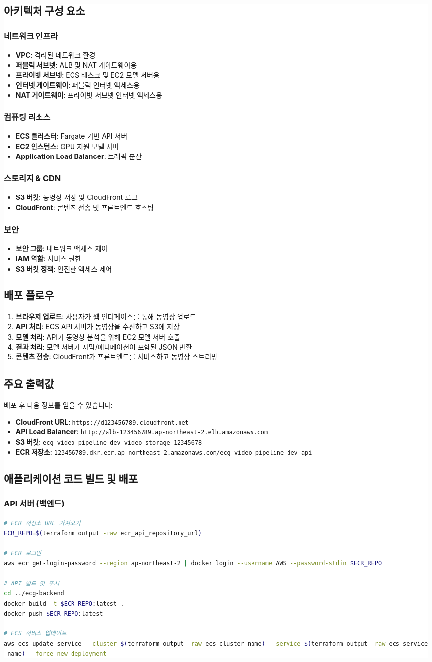 ## 아키텍처 구성 요소

### 네트워크 인프라
- **VPC**: 격리된 네트워크 환경
- **퍼블릭 서브넷**: ALB 및 NAT 게이트웨이용
- **프라이빗 서브넷**: ECS 태스크 및 EC2 모델 서버용
- **인터넷 게이트웨이**: 퍼블릭 인터넷 액세스용
- **NAT 게이트웨이**: 프라이빗 서브넷 인터넷 액세스용

### 컴퓨팅 리소스
- **ECS 클러스터**: Fargate 기반 API 서버
- **EC2 인스턴스**: GPU 지원 모델 서버
- **Application Load Balancer**: 트래픽 분산

### 스토리지 & CDN
- **S3 버킷**: 동영상 저장 및 CloudFront 로그
- **CloudFront**: 콘텐츠 전송 및 프론트엔드 호스팅

### 보안
- **보안 그룹**: 네트워크 액세스 제어
- **IAM 역할**: 서비스 권한
- **S3 버킷 정책**: 안전한 액세스 제어

## 배포 플로우

1. **브라우저 업로드**: 사용자가 웹 인터페이스를 통해 동영상 업로드
2. **API 처리**: ECS API 서버가 동영상을 수신하고 S3에 저장
3. **모델 처리**: API가 동영상 분석을 위해 EC2 모델 서버 호출
4. **결과 처리**: 모델 서버가 자막/애니메이션이 포함된 JSON 반환
5. **콘텐츠 전송**: CloudFront가 프론트엔드를 서비스하고 동영상 스트리밍

## 주요 출력값

배포 후 다음 정보를 얻을 수 있습니다:

- **CloudFront URL**: `https://d123456789.cloudfront.net`
- **API Load Balancer**: `http://alb-123456789.ap-northeast-2.elb.amazonaws.com`
- **S3 버킷**: `ecg-video-pipeline-dev-video-storage-12345678`
- **ECR 저장소**: `123456789.dkr.ecr.ap-northeast-2.amazonaws.com/ecg-video-pipeline-dev-api`

## 애플리케이션 코드 빌드 및 배포

### API 서버 (백엔드)

```bash
# ECR 저장소 URL 가져오기
ECR_REPO=$(terraform output -raw ecr_api_repository_url)

# ECR 로그인
aws ecr get-login-password --region ap-northeast-2 | docker login --username AWS --password-stdin $ECR_REPO

# API 빌드 및 푸시
cd ../ecg-backend
docker build -t $ECR_REPO:latest .
docker push $ECR_REPO:latest

# ECS 서비스 업데이트
aws ecs update-service --cluster $(terraform output -raw ecs_cluster_name) --service $(terraform output -raw ecs_service_name) --force-new-deployment
```
